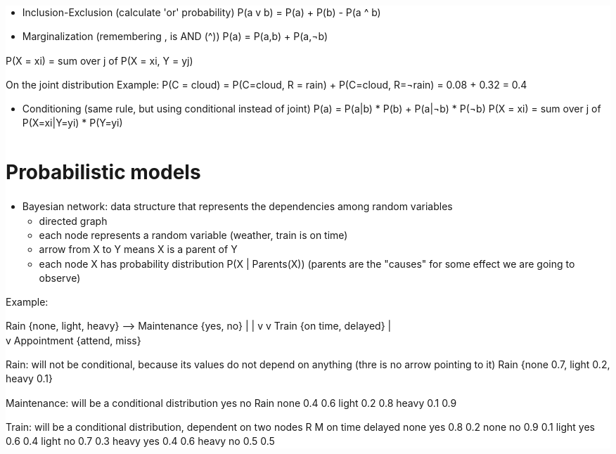 - Inclusion-Exclusion (calculate 'or' probability)
P(a v b) = P(a) + P(b) - P(a ^ b)

- Marginalization (remembering , is AND (^))
P(a) = P(a,b) + P(a,¬b)

P(X = xi) = sum over j of P(X = xi, Y = yj)

On the joint distribution Example:
P(C = cloud) = P(C=cloud, R = rain) + P(C=cloud, R=¬rain)
             = 0.08 + 0.32
             = 0.4

- Conditioning (same rule, but using conditional instead of joint)
P(a) = P(a|b) * P(b) + P(a|¬b) * P(¬b)
P(X = xi) = sum over j of P(X=xi|Y=yi) * P(Y=yi)

# Probabilistic models
- Bayesian network: data structure that represents the dependencies among random variables
    - directed graph
    - each node represents a random variable (weather, train is on time)
    - arrow from X to Y means X is a parent of Y
    - each node X has probability distribution P(X | Parents(X)) (parents are the "causes" for some effect we are going to observe)

Example:

Rain {none, light, heavy} --> Maintenance {yes, no}
                |               |
                v               v
            Train {on time, delayed}
                    |  
                    v
            Appointment {attend, miss}

Rain: will not be conditional, because its values do not depend on anything (thre is no arrow pointing to it)
Rain {none 0.7, light 0.2, heavy 0.1}

Maintenance: will be a conditional distribution
            yes         no
Rain
none        0.4         0.6
light       0.2         0.8
heavy       0.1         0.9

Train: will be a conditional distribution, dependent on two nodes
R       M       on time         delayed
none    yes     0.8             0.2
none    no      0.9             0.1
light   yes     0.6             0.4
light   no      0.7             0.3
heavy   yes     0.4             0.6
heavy   no      0.5             0.5
